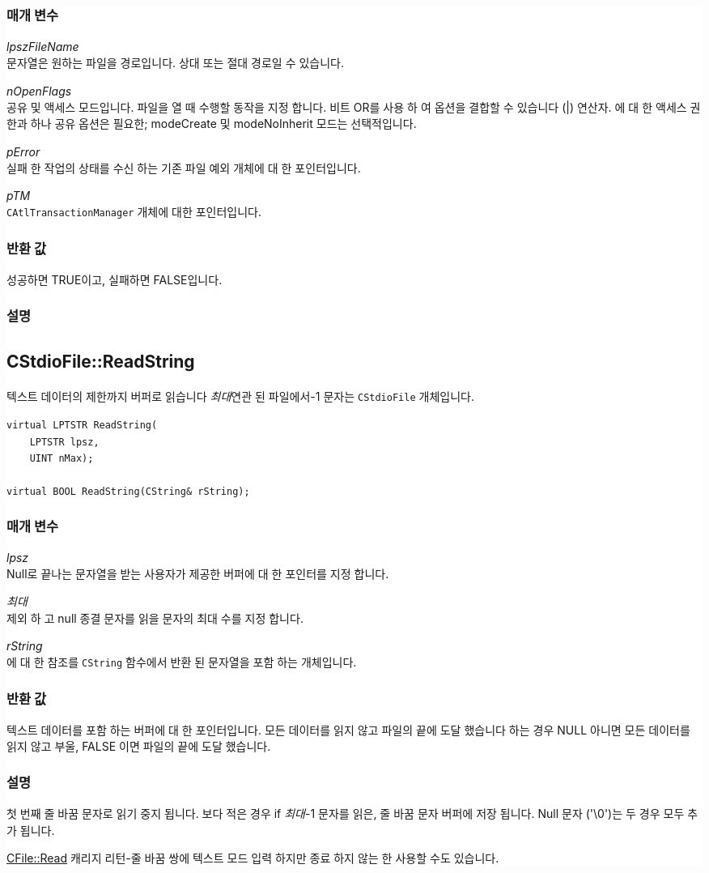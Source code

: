 ### <a name="parameters"></a>매개 변수

*lpszFileName*<br/>
문자열은 원하는 파일을 경로입니다. 상대 또는 절대 경로일 수 있습니다.

*nOpenFlags*<br/>
공유 및 액세스 모드입니다. 파일을 열 때 수행할 동작을 지정 합니다. 비트 OR를 사용 하 여 옵션을 결합할 수 있습니다 (&#124;) 연산자. 에 대 한 액세스 권한과 하나 공유 옵션은 필요한; modeCreate 및 modeNoInherit 모드는 선택적입니다.

*pError*<br/>
실패 한 작업의 상태를 수신 하는 기존 파일 예외 개체에 대 한 포인터입니다.

*pTM*<br/>
`CAtlTransactionManager` 개체에 대한 포인터입니다.

### <a name="return-value"></a>반환 값

성공하면 TRUE이고, 실패하면 FALSE입니다.

### <a name="remarks"></a>설명

##  <a name="readstring"></a>  CStdioFile::ReadString

텍스트 데이터의 제한까지 버퍼로 읽습니다 *최대*연관 된 파일에서-1 문자는 `CStdioFile` 개체입니다.

```
virtual LPTSTR ReadString(
    LPTSTR lpsz,
    UINT nMax);

virtual BOOL ReadString(CString& rString);
```

### <a name="parameters"></a>매개 변수

*lpsz*<br/>
Null로 끝나는 문자열을 받는 사용자가 제공한 버퍼에 대 한 포인터를 지정 합니다.

*최대*<br/>
제외 하 고 null 종결 문자를 읽을 문자의 최대 수를 지정 합니다.

*rString*<br/>
에 대 한 참조를 `CString` 함수에서 반환 된 문자열을 포함 하는 개체입니다.

### <a name="return-value"></a>반환 값

텍스트 데이터를 포함 하는 버퍼에 대 한 포인터입니다. 모든 데이터를 읽지 않고 파일의 끝에 도달 했습니다 하는 경우 NULL 아니면 모든 데이터를 읽지 않고 부울, FALSE 이면 파일의 끝에 도달 했습니다.

### <a name="remarks"></a>설명

첫 번째 줄 바꿈 문자로 읽기 중지 됩니다. 보다 적은 경우 if *최대*-1 문자를 읽은, 줄 바꿈 문자 버퍼에 저장 됩니다. Null 문자 ('\0')는 두 경우 모두 추가 됩니다.

[CFile::Read](../../mfc/reference/cfile-class.md#read) 캐리지 리턴-줄 바꿈 쌍에 텍스트 모드 입력 하지만 종료 하지 않는 한 사용할 수도 있습니다.
